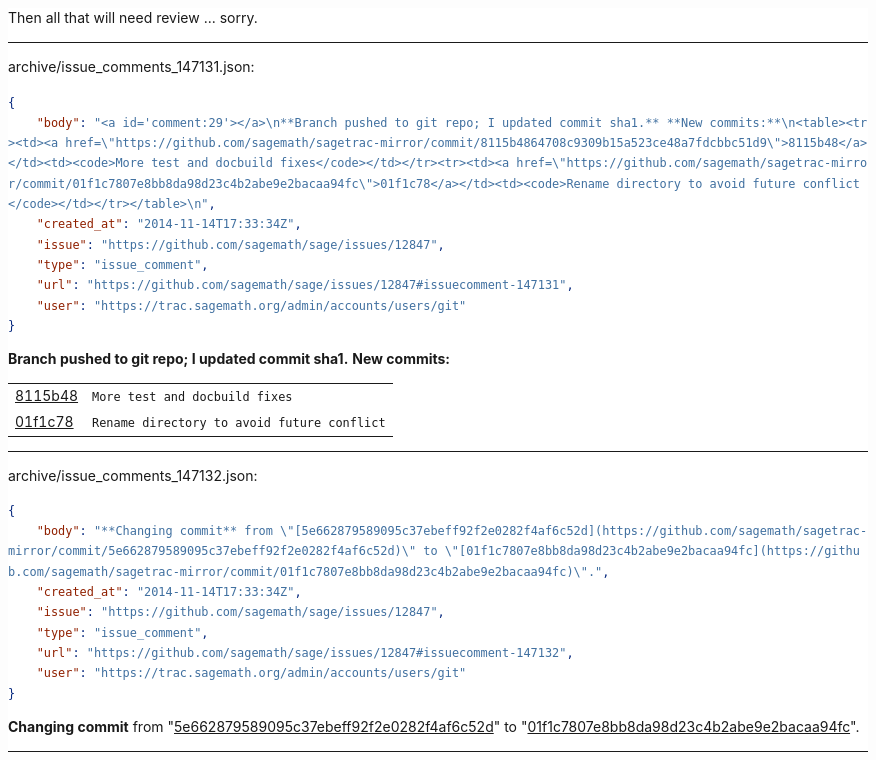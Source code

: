 Then all that will need review ... sorry.



---

archive/issue_comments_147131.json:
```json
{
    "body": "<a id='comment:29'></a>\n**Branch pushed to git repo; I updated commit sha1.** **New commits:**\n<table><tr><td><a href=\"https://github.com/sagemath/sagetrac-mirror/commit/8115b4864708c9309b15a523ce48a7fdcbbc51d9\">8115b48</a></td><td><code>More test and docbuild fixes</code></td></tr><tr><td><a href=\"https://github.com/sagemath/sagetrac-mirror/commit/01f1c7807e8bb8da98d23c4b2abe9e2bacaa94fc\">01f1c78</a></td><td><code>Rename directory to avoid future conflict</code></td></tr></table>\n",
    "created_at": "2014-11-14T17:33:34Z",
    "issue": "https://github.com/sagemath/sage/issues/12847",
    "type": "issue_comment",
    "url": "https://github.com/sagemath/sage/issues/12847#issuecomment-147131",
    "user": "https://trac.sagemath.org/admin/accounts/users/git"
}
```

<a id='comment:29'></a>
**Branch pushed to git repo; I updated commit sha1.** **New commits:**
<table><tr><td><a href="https://github.com/sagemath/sagetrac-mirror/commit/8115b4864708c9309b15a523ce48a7fdcbbc51d9">8115b48</a></td><td><code>More test and docbuild fixes</code></td></tr><tr><td><a href="https://github.com/sagemath/sagetrac-mirror/commit/01f1c7807e8bb8da98d23c4b2abe9e2bacaa94fc">01f1c78</a></td><td><code>Rename directory to avoid future conflict</code></td></tr></table>




---

archive/issue_comments_147132.json:
```json
{
    "body": "**Changing commit** from \"[5e662879589095c37ebeff92f2e0282f4af6c52d](https://github.com/sagemath/sagetrac-mirror/commit/5e662879589095c37ebeff92f2e0282f4af6c52d)\" to \"[01f1c7807e8bb8da98d23c4b2abe9e2bacaa94fc](https://github.com/sagemath/sagetrac-mirror/commit/01f1c7807e8bb8da98d23c4b2abe9e2bacaa94fc)\".",
    "created_at": "2014-11-14T17:33:34Z",
    "issue": "https://github.com/sagemath/sage/issues/12847",
    "type": "issue_comment",
    "url": "https://github.com/sagemath/sage/issues/12847#issuecomment-147132",
    "user": "https://trac.sagemath.org/admin/accounts/users/git"
}
```

**Changing commit** from "[5e662879589095c37ebeff92f2e0282f4af6c52d](https://github.com/sagemath/sagetrac-mirror/commit/5e662879589095c37ebeff92f2e0282f4af6c52d)" to "[01f1c7807e8bb8da98d23c4b2abe9e2bacaa94fc](https://github.com/sagemath/sagetrac-mirror/commit/01f1c7807e8bb8da98d23c4b2abe9e2bacaa94fc)".



---
